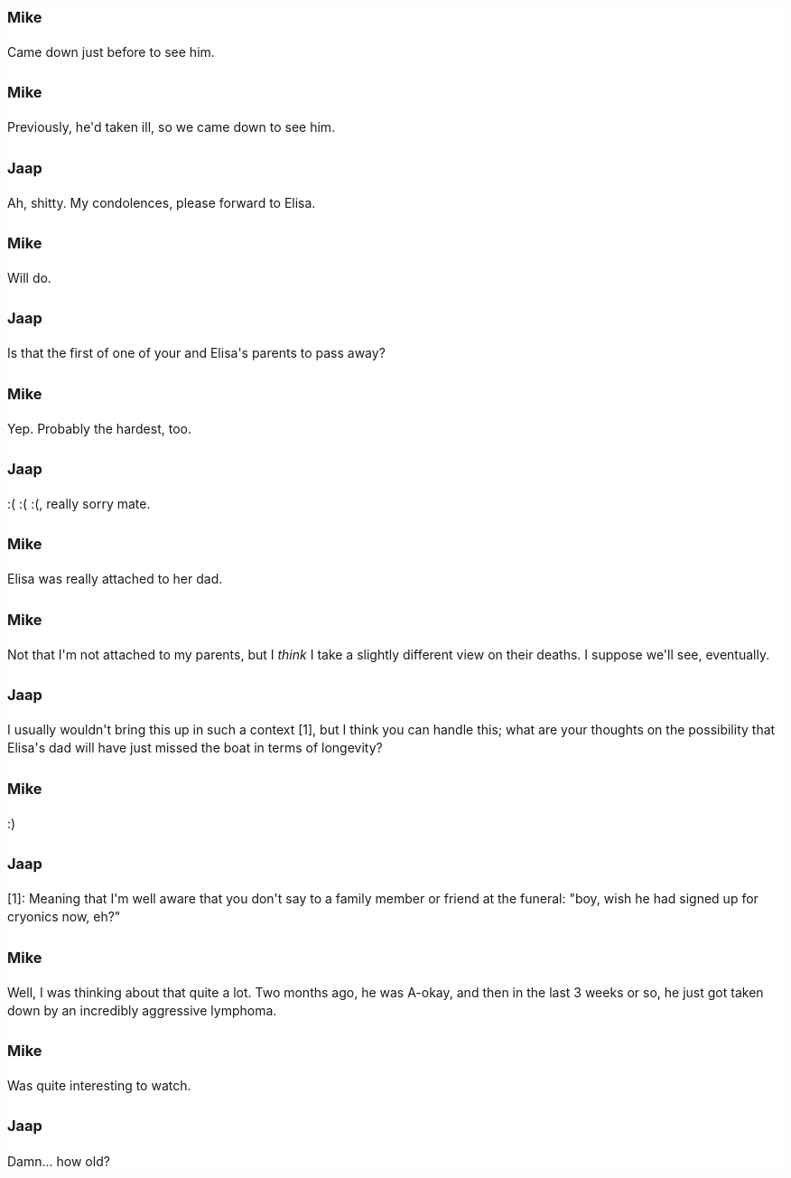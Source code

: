 ### Mike
Came down just before to see him.

### Mike
Previously, he'd taken ill, so we came down to see him.

### Jaap
Ah, shitty. My condolences, please forward to Elisa.

### Mike
Will do.

### Jaap
Is that the first of one of your and Elisa's parents to pass away?

### Mike
Yep. Probably the hardest, too.

### Jaap
:( :( :(, really sorry mate.

### Mike
Elisa was really attached to her dad.

### Mike
Not that I'm not attached to my parents, but I *think* I take a slightly different
view on their deaths. I suppose we'll see, eventually.

### Jaap
I usually wouldn't bring this up in such a context [1], but I think you can handle
this; what are your thoughts on the possibility that Elisa's dad will have just
missed the boat in terms of longevity?

### Mike
:)

### Jaap
[1]: Meaning that I'm well aware that you don't say to a family member or friend
at the funeral: "boy, wish he had signed up for cryonics now, eh?"

### Mike
Well, I was thinking about that quite a lot. Two months ago, he was A-okay, and
then in the last 3 weeks or so, he just got taken down by an incredibly aggressive
lymphoma.

### Mike
Was quite interesting to watch.

### Jaap
Damn... how old?
